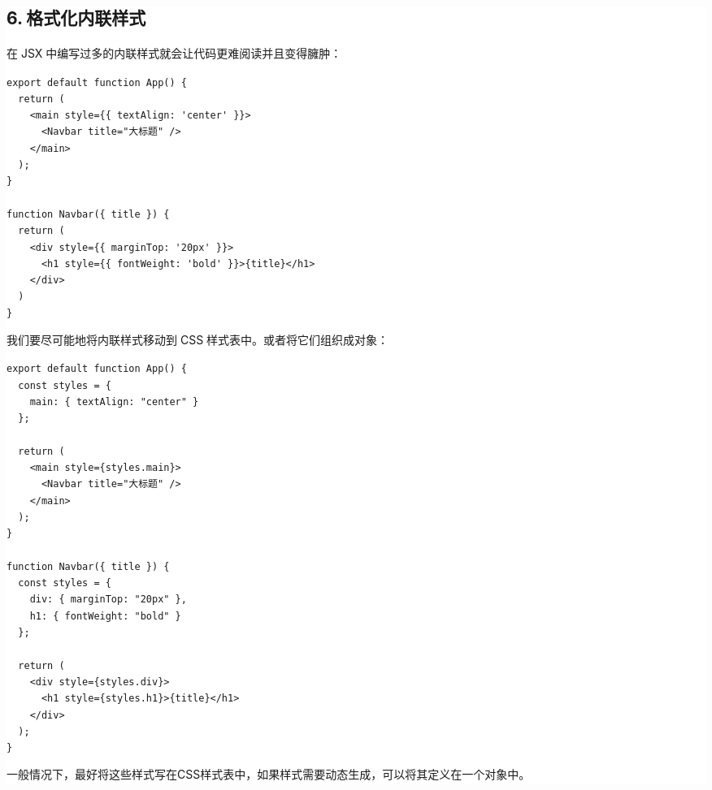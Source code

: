 ## 6. 格式化内联样式

在 JSX 中编写过多的内联样式就会让代码更难阅读并且变得臃肿：

```
export default function App() {
  return (
    <main style={{ textAlign: 'center' }}>
      <Navbar title="大标题" />
    </main>
  );
}

function Navbar({ title }) {
  return (
    <div style={{ marginTop: '20px' }}>
      <h1 style={{ fontWeight: 'bold' }}>{title}</h1>
    </div>
  )
}
```

我们要尽可能地将内联样式移动到 CSS 样式表中。或者将它们组织成对象：

```
export default function App() {
  const styles = {
    main: { textAlign: "center" }
  };

  return (
    <main style={styles.main}>
      <Navbar title="大标题" />
    </main>
  );
}

function Navbar({ title }) {
  const styles = {
    div: { marginTop: "20px" },
    h1: { fontWeight: "bold" }
  };

  return (
    <div style={styles.div}>
      <h1 style={styles.h1}>{title}</h1>
    </div>
  );
}
```

一般情况下，最好将这些样式写在CSS样式表中，如果样式需要动态生成，可以将其定义在一个对象中。
